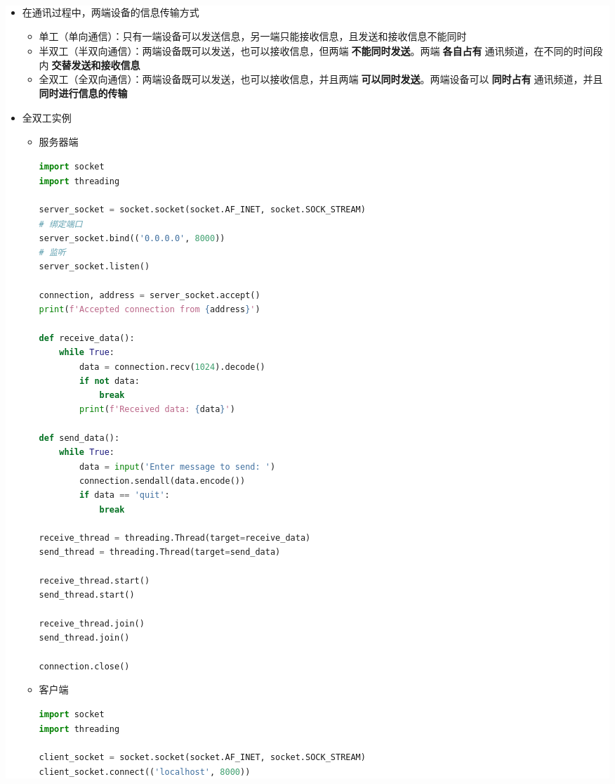 - 在通讯过程中，两端设备的信息传输方式  
    - 单工（单向通信）：只有一端设备可以发送信息，另一端只能接收信息，且发送和接收信息不能同时  
    - 半双工（半双向通信）：两端设备既可以发送，也可以接收信息，但两端 **不能同时发送**。两端 **各自占有** 通讯频道，在不同的时间段内 **交替发送和接收信息**  
    - 全双工（全双向通信）：两端设备既可以发送，也可以接收信息，并且两端 **可以同时发送**。两端设备可以 **同时占有** 通讯频道，并且 **同时进行信息的传输**  

- 全双工实例  
    - 服务器端  
        ``` python      
        import socket
        import threading

        server_socket = socket.socket(socket.AF_INET, socket.SOCK_STREAM)
        # 绑定端口
        server_socket.bind(('0.0.0.0', 8000))
        # 监听
        server_socket.listen()

        connection, address = server_socket.accept()
        print(f'Accepted connection from {address}')

        def receive_data():
            while True:
                data = connection.recv(1024).decode()
                if not data:
                    break
                print(f'Received data: {data}')

        def send_data():
            while True:
                data = input('Enter message to send: ')
                connection.sendall(data.encode())
                if data == 'quit':
                    break

        receive_thread = threading.Thread(target=receive_data)
        send_thread = threading.Thread(target=send_data)

        receive_thread.start()
        send_thread.start()

        receive_thread.join()
        send_thread.join()

        connection.close()
        ```
    
    - 客户端  
        ``` python
        import socket
        import threading

        client_socket = socket.socket(socket.AF_INET, socket.SOCK_STREAM)
        client_socket.connect(('localhost', 8000))
        
